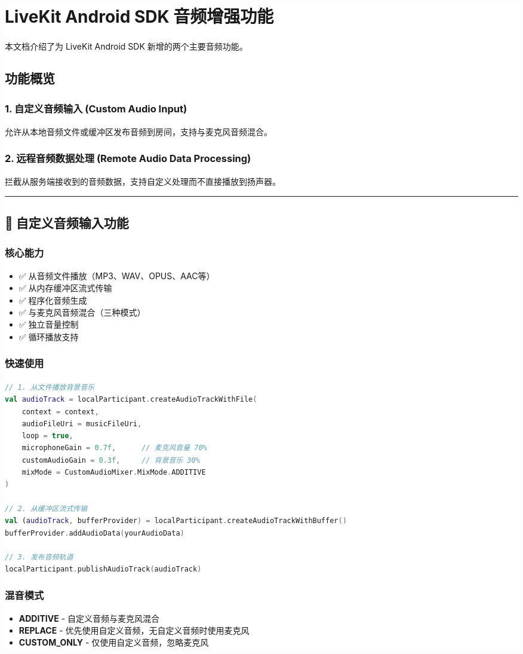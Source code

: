 # LiveKit Android SDK 音频增强功能

本文档介绍了为 LiveKit Android SDK 新增的两个主要音频功能。

## 功能概览

### 1. 自定义音频输入 (Custom Audio Input)
允许从本地音频文件或缓冲区发布音频到房间，支持与麦克风音频混合。

### 2. 远程音频数据处理 (Remote Audio Data Processing)  
拦截从服务端接收到的音频数据，支持自定义处理而不直接播放到扬声器。

---

## 🎵 自定义音频输入功能

### 核心能力
- ✅ 从音频文件播放（MP3、WAV、OPUS、AAC等）
- ✅ 从内存缓冲区流式传输
- ✅ 程序化音频生成
- ✅ 与麦克风音频混合（三种模式）
- ✅ 独立音量控制
- ✅ 循环播放支持

### 快速使用

```kotlin
// 1. 从文件播放背景音乐
val audioTrack = localParticipant.createAudioTrackWithFile(
    context = context,
    audioFileUri = musicFileUri,
    loop = true,
    microphoneGain = 0.7f,      // 麦克风音量 70%
    customAudioGain = 0.3f,     // 背景音乐 30%
    mixMode = CustomAudioMixer.MixMode.ADDITIVE
)

// 2. 从缓冲区流式传输
val (audioTrack, bufferProvider) = localParticipant.createAudioTrackWithBuffer()
bufferProvider.addAudioData(yourAudioData)

// 3. 发布音频轨道
localParticipant.publishAudioTrack(audioTrack)
```

### 混音模式
- **ADDITIVE** - 自定义音频与麦克风混合
- **REPLACE** - 优先使用自定义音频，无自定义音频时使用麦克风
- **CUSTOM_ONLY** - 仅使用自定义音频，忽略麦克风
